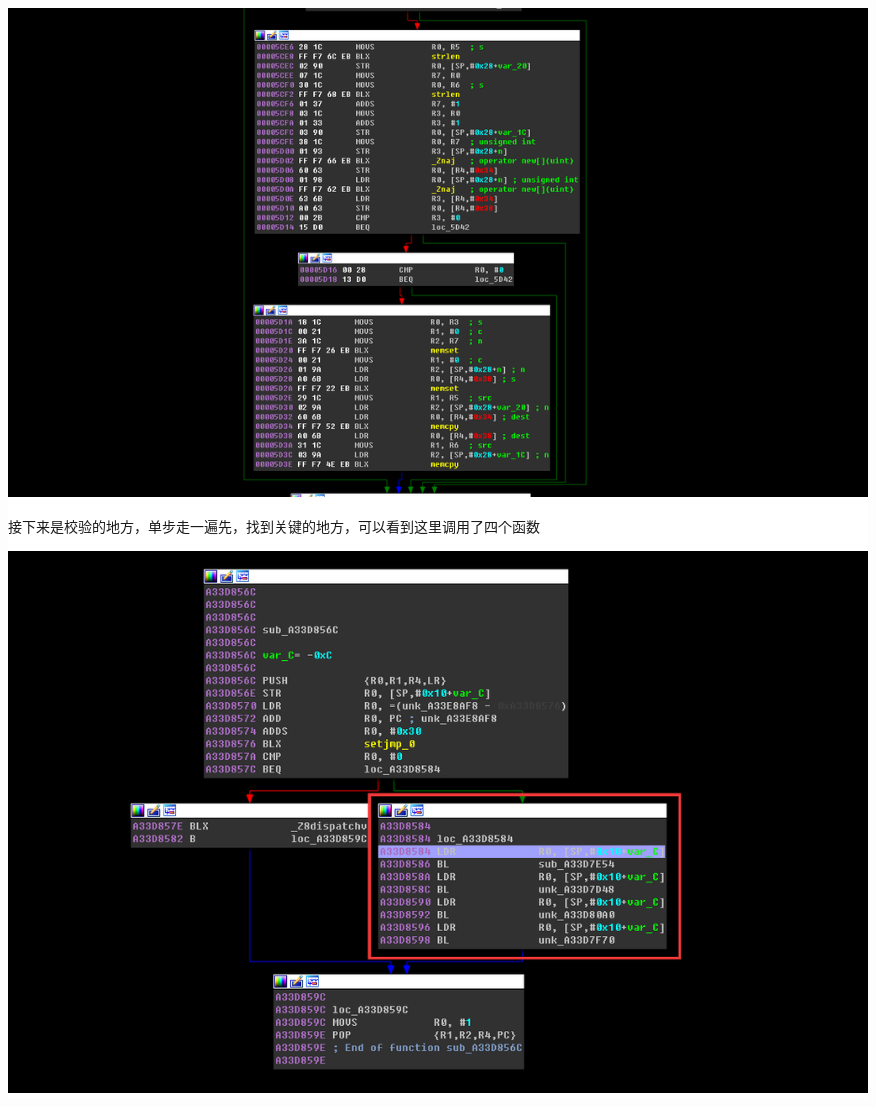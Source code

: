 ![16.png](/assets/resources/D082E9F4D6609D960699AB8B2D298A56.png)

接下来是校验的地方，单步走一遍先，找到关键的地方，可以看到这里调用了四个函数

![17.png](/assets/resources/F2384491B4C045081BA4B379975EF797.png)
